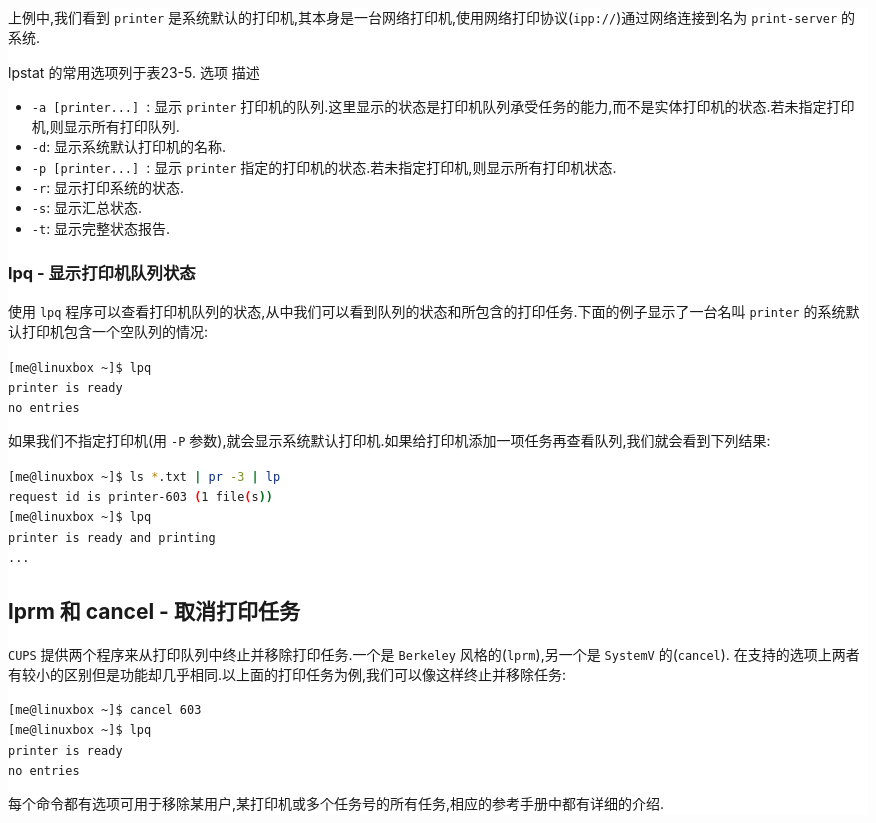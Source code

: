 上例中,我们看到 `printer` 是系统默认的打印机,其本身是一台网络打印机,使用网络打印协议(`ipp://`)通过网络连接到名为 `print-server` 的系统.

lpstat 的常用选项列于表23-5.
选项 描述

+ `-a [printer...] `: 显示 `printer` 打印机的队列.这里显示的状态是打印机队列承受任务的能力,而不是实体打印机的状态.若未指定打印机,则显示所有打印队列.
+ `-d`: 显示系统默认打印机的名称.
+ `-p [printer...] `: 显示 `printer` 指定的打印机的状态.若未指定打印机,则显示所有打印机状态.
+ `-r`: 显示打印系统的状态.
+ `-s`: 显示汇总状态.
+ `-t`: 显示完整状态报告.

### lpq - 显示打印机队列状态

使用 `lpq` 程序可以查看打印机队列的状态,从中我们可以看到队列的状态和所包含的打印任务.下面的例子显示了一台名叫 `printer` 的系统默认打印机包含一个空队列的情况:

```bash
[me@linuxbox ~]$ lpq
printer is ready
no entries
```

如果我们不指定打印机(用 `-P` 参数),就会显示系统默认打印机.如果给打印机添加一项任务再查看队列,我们就会看到下列结果:

```bash
[me@linuxbox ~]$ ls *.txt | pr -3 | lp
request id is printer-603 (1 file(s))
[me@linuxbox ~]$ lpq
printer is ready and printing
...
```

## lprm 和 cancel - 取消打印任务

`CUPS` 提供两个程序来从打印队列中终止并移除打印任务.一个是 `Berkeley` 风格的(`lprm`),另一个是 `SystemV` 的(`cancel`).
在支持的选项上两者有较小的区别但是功能却几乎相同.以上面的打印任务为例,我们可以像这样终止并移除任务:

```bash
[me@linuxbox ~]$ cancel 603
[me@linuxbox ~]$ lpq
printer is ready
no entries
```

每个命令都有选项可用于移除某用户,某打印机或多个任务号的所有任务,相应的参考手册中都有详细的介绍.

